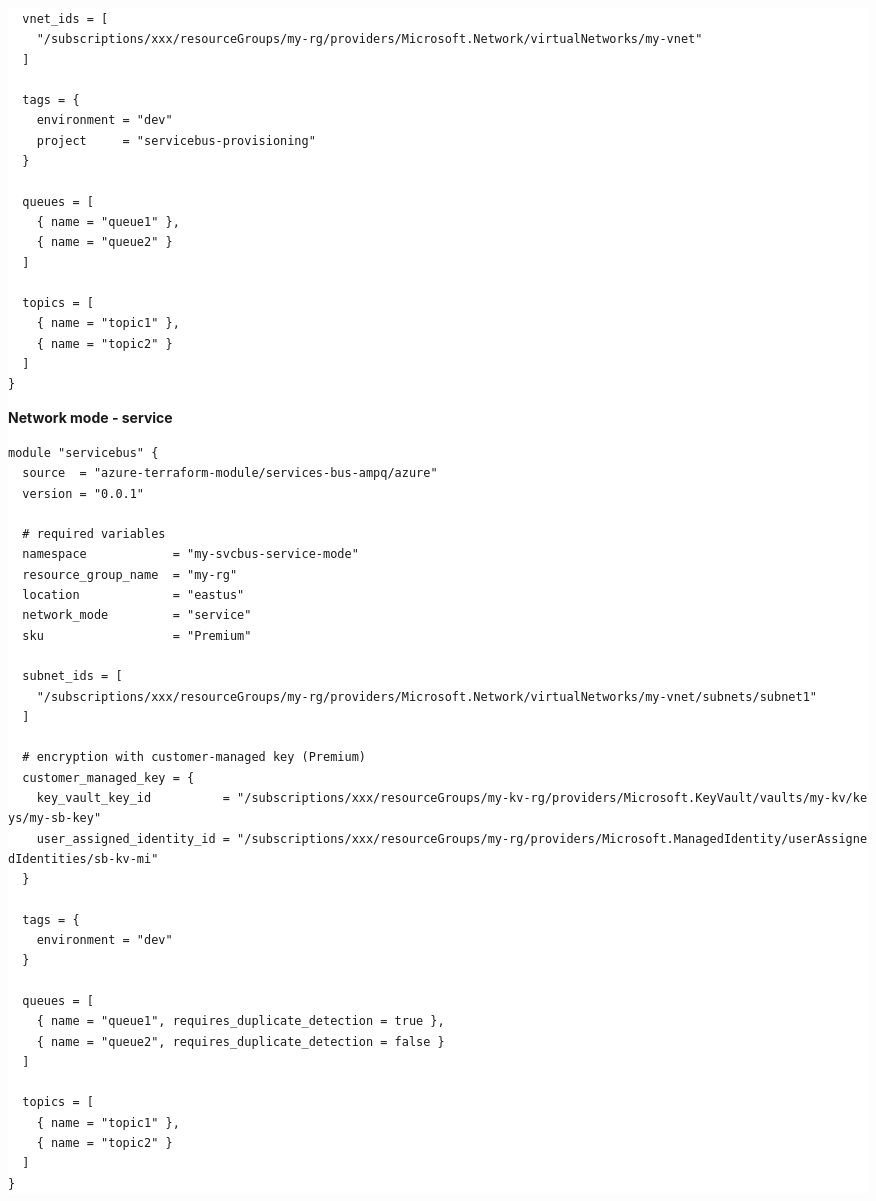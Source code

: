 ```hcl
  vnet_ids = [
    "/subscriptions/xxx/resourceGroups/my-rg/providers/Microsoft.Network/virtualNetworks/my-vnet"
  ]

  tags = {
    environment = "dev"
    project     = "servicebus-provisioning"
  }

  queues = [
    { name = "queue1" },
    { name = "queue2" }
  ]

  topics = [
    { name = "topic1" },
    { name = "topic2" }
  ]
}
```

**Network mode - service**

```hcl
module "servicebus" {
  source  = "azure-terraform-module/services-bus-ampq/azure"
  version = "0.0.1"

  # required variables
  namespace            = "my-svcbus-service-mode"
  resource_group_name  = "my-rg"
  location             = "eastus"
  network_mode         = "service"
  sku                  = "Premium"

  subnet_ids = [
    "/subscriptions/xxx/resourceGroups/my-rg/providers/Microsoft.Network/virtualNetworks/my-vnet/subnets/subnet1"
  ]

  # encryption with customer-managed key (Premium)
  customer_managed_key = {
    key_vault_key_id          = "/subscriptions/xxx/resourceGroups/my-kv-rg/providers/Microsoft.KeyVault/vaults/my-kv/keys/my-sb-key"
    user_assigned_identity_id = "/subscriptions/xxx/resourceGroups/my-rg/providers/Microsoft.ManagedIdentity/userAssignedIdentities/sb-kv-mi"
  }

  tags = {
    environment = "dev"
  }

  queues = [
    { name = "queue1", requires_duplicate_detection = true },
    { name = "queue2", requires_duplicate_detection = false }
  ]

  topics = [
    { name = "topic1" },
    { name = "topic2" }
  ]
}
```
